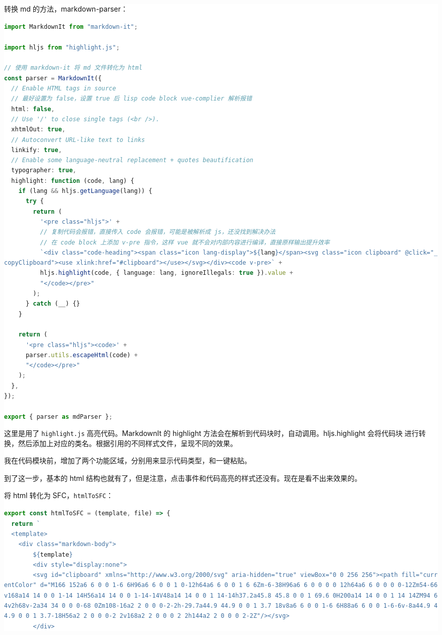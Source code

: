 转换 md 的方法，markdown-parser：

```typescript
import MarkdownIt from "markdown-it";

import hljs from "highlight.js";

// 使用 markdown-it 将 md 文件转化为 html
const parser = MarkdownIt({
  // Enable HTML tags in source
  // 最好设置为 false，设置 true 后 lisp code block vue-complier 解析报错
  html: false,
  // Use '/' to close single tags (<br />).
  xhtmlOut: true,
  // Autoconvert URL-like text to links
  linkify: true,
  // Enable some language-neutral replacement + quotes beautification
  typographer: true,
  highlight: function (code, lang) {
    if (lang && hljs.getLanguage(lang)) {
      try {
        return (
          '<pre class="hljs">' +
          // 复制代码会报错，直接传入 code 会报错，可能是被解析成 js，还没找到解决办法
          // 在 code block 上添加 v-pre 指令，这样 vue 就不会对内部内容进行编译，直接原样输出提升效率
          `<div class="code-heading"><span class="icon lang-display">${lang}</span><svg class="icon clipboard" @click="_copyClipboard"><use xlink:href="#clipboard"></use></svg></div><code v-pre>` +
          hljs.highlight(code, { language: lang, ignoreIllegals: true }).value +
          "</code></pre>"
        );
      } catch (__) {}
    }

    return (
      '<pre class="hljs"><code>' +
      parser.utils.escapeHtml(code) +
      "</code></pre>"
    );
  },
});

export { parser as mdParser };
```

这里是用了 `highlight.js` 高亮代码。MarkdownIt 的 highlight 方法会在解析到代码块时，自动调用。hljs.highlight 会将代码块
进行转换，然后添加上对应的类名。根据引用的不同样式文件，呈现不同的效果。

我在代码模块前，增加了两个功能区域，分别用来显示代码类型，和一键粘贴。

到了这一步，基本的 html 结构也就有了，但是注意，点击事件和代码高亮的样式还没有。现在是看不出来效果的。

将 html 转化为 SFC，`htmlToSFC`：

```typescript
export const htmlToSFC = (template, file) => {
  return `
  <template> 
    <div class="markdown-body">
        ${template}
        <div style="display:none">
        <svg id="clipboard" xmlns="http://www.w3.org/2000/svg" aria-hidden="true" viewBox="0 0 256 256"><path fill="currentColor" d="M166 152a6 6 0 0 1-6 6H96a6 6 0 0 1 0-12h64a6 6 0 0 1 6 6Zm-6-38H96a6 6 0 0 0 0 12h64a6 6 0 0 0 0-12Zm54-66v168a14 14 0 0 1-14 14H56a14 14 0 0 1-14-14V48a14 14 0 0 1 14-14h37.2a45.8 45.8 0 0 1 69.6 0H200a14 14 0 0 1 14 14ZM94 64v2h68v-2a34 34 0 0 0-68 0Zm108-16a2 2 0 0 0-2-2h-29.7a44.9 44.9 0 0 1 3.7 18v8a6 6 0 0 1-6 6H88a6 6 0 0 1-6-6v-8a44.9 44.9 0 0 1 3.7-18H56a2 2 0 0 0-2 2v168a2 2 0 0 0 2 2h144a2 2 0 0 0 2-2Z"/></svg>
        </div>
```